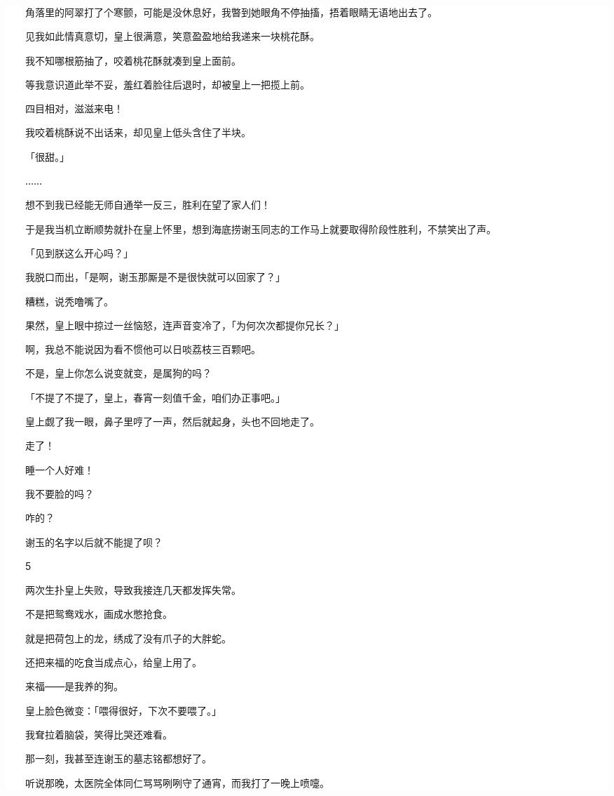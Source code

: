 &emsp;&emsp;角落里的阿翠打了个寒颤，可能是没休息好，我暼到她眼角不停抽搐，捂着眼睛无语地出去了。  
  
&emsp;&emsp;见我如此情真意切，皇上很满意，笑意盈盈地给我递来一块桃花酥。  
  
&emsp;&emsp;我不知哪根筋抽了，咬着桃花酥就凑到皇上面前。  
  
&emsp;&emsp;等我意识道此举不妥，羞红着脸往后退时，却被皇上一把揽上前。  
  
&emsp;&emsp;四目相对，滋滋来电！  
  
&emsp;&emsp;我咬着桃酥说不出话来，却见皇上低头含住了半块。  
  
&emsp;&emsp;「很甜。」  
  
&emsp;&emsp;……  
  
&emsp;&emsp;想不到我已经能无师自通举一反三，胜利在望了家人们！  
  
&emsp;&emsp;于是我当机立断顺势就扑在皇上怀里，想到海底捞谢玉同志的工作马上就要取得阶段性胜利，不禁笑出了声。  
  
&emsp;&emsp;「见到朕这么开心吗？」  
  
&emsp;&emsp;我脱口而出，「是啊，谢玉那厮是不是很快就可以回家了？」  
  
&emsp;&emsp;糟糕，说秃噜嘴了。  
  
&emsp;&emsp;果然，皇上眼中掠过一丝恼怒，连声音变冷了，「为何次次都提你兄长？」  
  
&emsp;&emsp;啊，我总不能说因为看不惯他可以日啖荔枝三百颗吧。  
  
&emsp;&emsp;不是，皇上你怎么说变就变，是属狗的吗？  
  
&emsp;&emsp;「不提了不提了，皇上，春宵一刻值千金，咱们办正事吧。」  
  
&emsp;&emsp;皇上觑了我一眼，鼻子里哼了一声，然后就起身，头也不回地走了。  
  
&emsp;&emsp;走了！  
  
&emsp;&emsp;睡一个人好难！  
  
&emsp;&emsp;我不要脸的吗？  
  
&emsp;&emsp;咋的？  
  
&emsp;&emsp;谢玉的名字以后就不能提了呗？  
  
&emsp;&emsp;5  
  
&emsp;&emsp;两次生扑皇上失败，导致我接连几天都发挥失常。  
  
&emsp;&emsp;不是把鸳鸯戏水，画成水憋抢食。  
  
&emsp;&emsp;就是把荷包上的龙，绣成了没有爪子的大胖蛇。  
  
&emsp;&emsp;还把来福的吃食当成点心，给皇上用了。  
  
&emsp;&emsp;来福——是我养的狗。  
  
&emsp;&emsp;皇上脸色微变：「喂得很好，下次不要喂了。」  
  
&emsp;&emsp;我耷拉着脑袋，笑得比哭还难看。  
  
&emsp;&emsp;那一刻，我甚至连谢玉的墓志铭都想好了。  
  
&emsp;&emsp;听说那晚，太医院全体同仁骂骂咧咧守了通宵，而我打了一晚上喷嚏。  
  